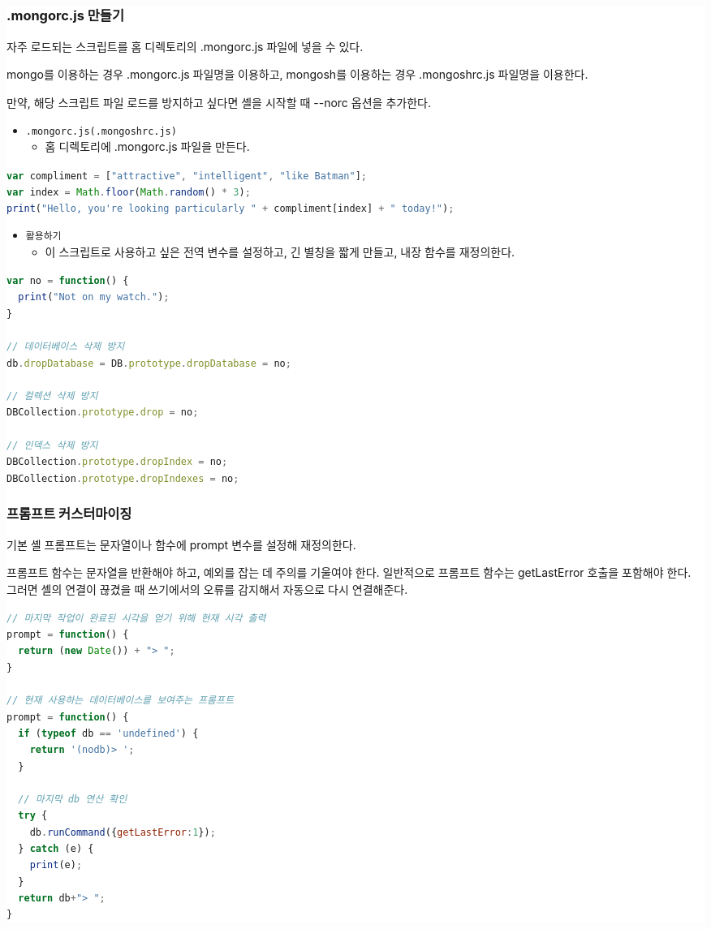 ### .mongorc.js 만들기

자주 로드되는 스크립트를 홈 디렉토리의 .mongorc.js 파일에 넣을 수 있다.

mongo를 이용하는 경우 .mongorc.js 파일명을 이용하고, mongosh를 이용하는 경우 .mongoshrc.js 파일명을 이용한다.

만약, 해당 스크립트 파일 로드를 방지하고 싶다면 셸을 시작할 때 --norc 옵션을 추가한다.

 - `.mongorc.js(.mongoshrc.js)`
    - 홈 디렉토리에 .mongorc.js 파일을 만든다.
```javascript
var compliment = ["attractive", "intelligent", "like Batman"];
var index = Math.floor(Math.random() * 3);
print("Hello, you're looking particularly " + compliment[index] + " today!");
```

 - `활용하기`
    - 이 스크립트로 사용하고 싶은 전역 변수를 설정하고, 긴 별칭을 짧게 만들고, 내장 함수를 재정의한다.
```javascript
var no = function() {
  print("Not on my watch.");
}

// 데이터베이스 삭제 방지
db.dropDatabase = DB.prototype.dropDatabase = no;

// 컬렉션 삭제 방지
DBCollection.prototype.drop = no;

// 인덱스 삭제 방지
DBCollection.prototype.dropIndex = no;
DBCollection.prototype.dropIndexes = no;
```

### 프롬프트 커스터마이징

기본 셸 프롬프트는 문자열이나 함수에 prompt 변수를 설정해 재정의한다.

프롬프트 함수는 문자열을 반환해야 하고, 예외를 잡는 데 주의를 기울여야 한다. 일반적으로 프롬프트 함수는 getLastError 호출을 포함해야 한다. 그러면 셸의 연결이 끊겼을 때 쓰기에서의 오류를 감지해서 자동으로 다시 연결해준다.

```javascript
// 마지막 작업이 완료된 시각을 얻기 위해 현재 시각 출력
prompt = function() {
  return (new Date()) + "> ";
}

// 현재 사용하는 데이터베이스를 보여주는 프롬프트
prompt = function() {
  if (typeof db == 'undefined') {
    return '(nodb)> ';
  }

  // 마지막 db 연산 확인
  try {
    db.runCommand({getLastError:1});
  } catch (e) {
    print(e);
  }
  return db+"> ";
}
```
